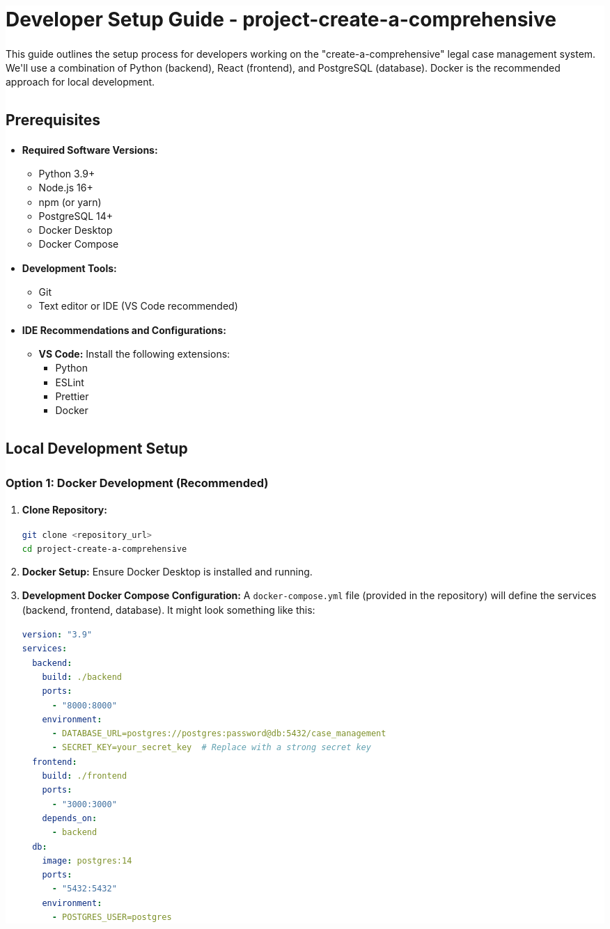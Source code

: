 # Developer Setup Guide - project-create-a-comprehensive

This guide outlines the setup process for developers working on the "create-a-comprehensive" legal case management system.  We'll use a combination of Python (backend), React (frontend), and PostgreSQL (database).  Docker is the recommended approach for local development.

## Prerequisites

* **Required Software Versions:**
    * Python 3.9+
    * Node.js 16+
    * npm (or yarn) 
    * PostgreSQL 14+
    * Docker Desktop
    * Docker Compose

* **Development Tools:**
    * Git
    * Text editor or IDE (VS Code recommended)

* **IDE Recommendations and Configurations:**
    * **VS Code:** Install the following extensions:
        * Python
        * ESLint
        * Prettier
        * Docker


## Local Development Setup

### Option 1: Docker Development (Recommended)

1. **Clone Repository:**
   ```bash
   git clone <repository_url>
   cd project-create-a-comprehensive
   ```

2. **Docker Setup:** Ensure Docker Desktop is installed and running.

3. **Development Docker Compose Configuration:**  A `docker-compose.yml` file (provided in the repository) will define the services (backend, frontend, database).  It might look something like this:

   ```yaml
   version: "3.9"
   services:
     backend:
       build: ./backend
       ports:
         - "8000:8000"
       environment:
         - DATABASE_URL=postgres://postgres:password@db:5432/case_management
         - SECRET_KEY=your_secret_key  # Replace with a strong secret key
     frontend:
       build: ./frontend
       ports:
         - "3000:3000"
       depends_on:
         - backend
     db:
       image: postgres:14
       ports:
         - "5432:5432"
       environment:
         - POSTGRES_USER=postgres
   ```